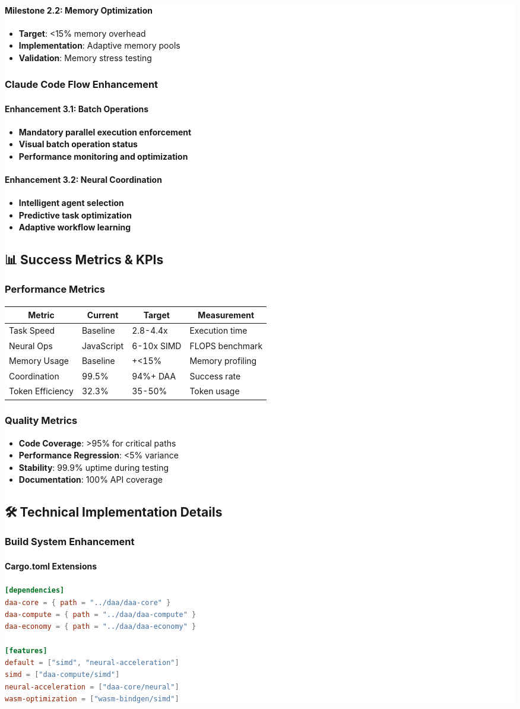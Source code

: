 #### **Milestone 2.2: Memory Optimization**
- **Target**: <15% memory overhead
- **Implementation**: Adaptive memory pools
- **Validation**: Memory stress testing

### **Claude Code Flow Enhancement**

#### **Enhancement 3.1: Batch Operations**
- **Mandatory parallel execution enforcement**
- **Visual batch operation status**
- **Performance monitoring and optimization**

#### **Enhancement 3.2: Neural Coordination**
- **Intelligent agent selection**
- **Predictive task optimization**
- **Adaptive workflow learning**

## 📊 **Success Metrics & KPIs**

### **Performance Metrics**
| Metric | Current | Target | Measurement |
|--------|---------|---------|-------------|
| Task Speed | Baseline | 2.8-4.4x | Execution time |
| Neural Ops | JavaScript | 6-10x SIMD | FLOPS benchmark |
| Memory Usage | Baseline | +<15% | Memory profiling |
| Coordination | 99.5% | 94%+ DAA | Success rate |
| Token Efficiency | 32.3% | 35-50% | Token usage |

### **Quality Metrics**
- **Code Coverage**: >95% for critical paths
- **Performance Regression**: <5% variance
- **Stability**: 99.9% uptime during testing
- **Documentation**: 100% API coverage

## 🛠️ **Technical Implementation Details**

### **Build System Enhancement**

#### **Cargo.toml Extensions**
```toml
[dependencies]
daa-core = { path = "../daa/daa-core" }
daa-compute = { path = "../daa/daa-compute" }
daa-economy = { path = "../daa/daa-economy" }

[features]
default = ["simd", "neural-acceleration"]
simd = ["daa-compute/simd"]
neural-acceleration = ["daa-core/neural"]
wasm-optimization = ["wasm-bindgen/simd"]
```
